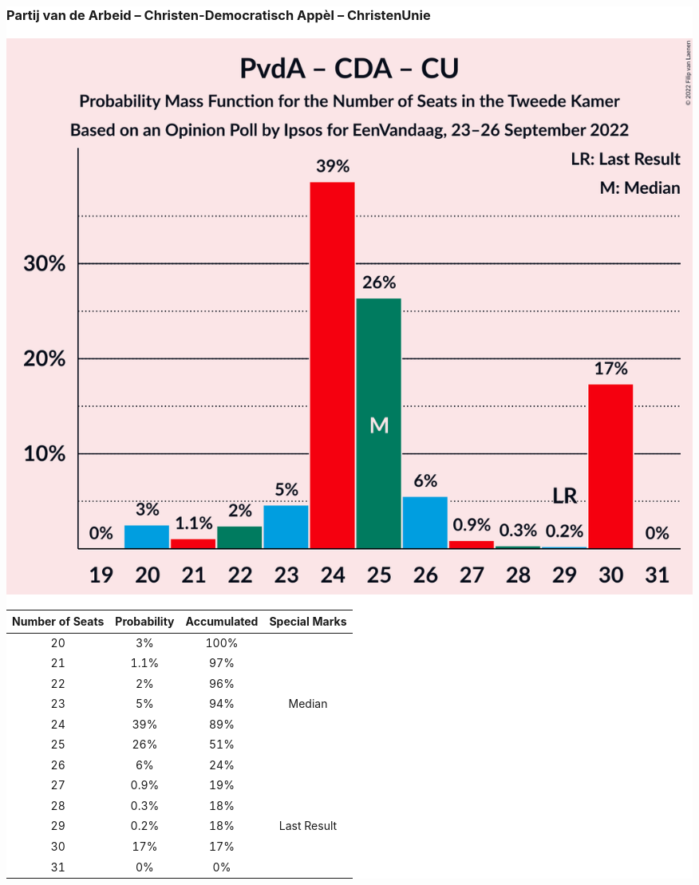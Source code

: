 ### Partij van de Arbeid – Christen-Democratisch Appèl – ChristenUnie

![Graph with seats probability mass function not yet produced](2022-09-26-Ipsos-coalitions-seats-pmf-pvda–cda–cu.png "Seats Probability Mass Function")

| Number of Seats | Probability | Accumulated | Special Marks |
|:---------------:|:-----------:|:-----------:|:-------------:|
| 20 | 3% | 100% |  |
| 21 | 1.1% | 97% |  |
| 22 | 2% | 96% |  |
| 23 | 5% | 94% | Median |
| 24 | 39% | 89% |  |
| 25 | 26% | 51% |  |
| 26 | 6% | 24% |  |
| 27 | 0.9% | 19% |  |
| 28 | 0.3% | 18% |  |
| 29 | 0.2% | 18% | Last Result |
| 30 | 17% | 17% |  |
| 31 | 0% | 0% |  |
